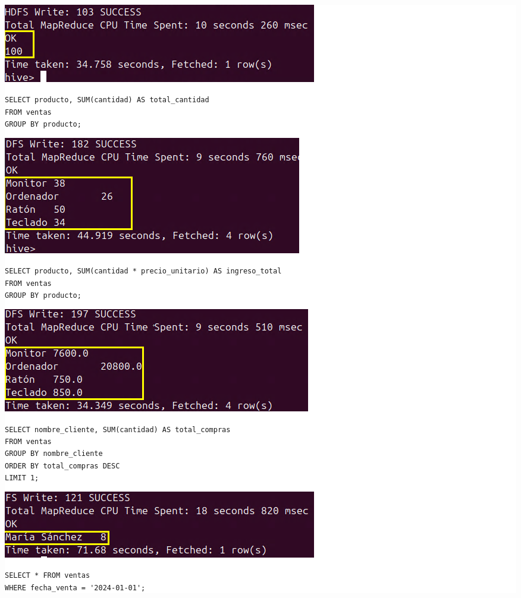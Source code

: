 ![hadoop26](../images/c2/img35.png)
```
SELECT producto, SUM(cantidad) AS total_cantidad
FROM ventas
GROUP BY producto;
```
![hadoop26](../images/c2/img36.png)
```
SELECT producto, SUM(cantidad * precio_unitario) AS ingreso_total
FROM ventas
GROUP BY producto;
```
![hadoop26](../images/c2/img37.png)
```
SELECT nombre_cliente, SUM(cantidad) AS total_compras
FROM ventas
GROUP BY nombre_cliente
ORDER BY total_compras DESC
LIMIT 1;
```
![hadoop26](../images/c2/img38.png)
```
SELECT * FROM ventas
WHERE fecha_venta = '2024-01-01';
```